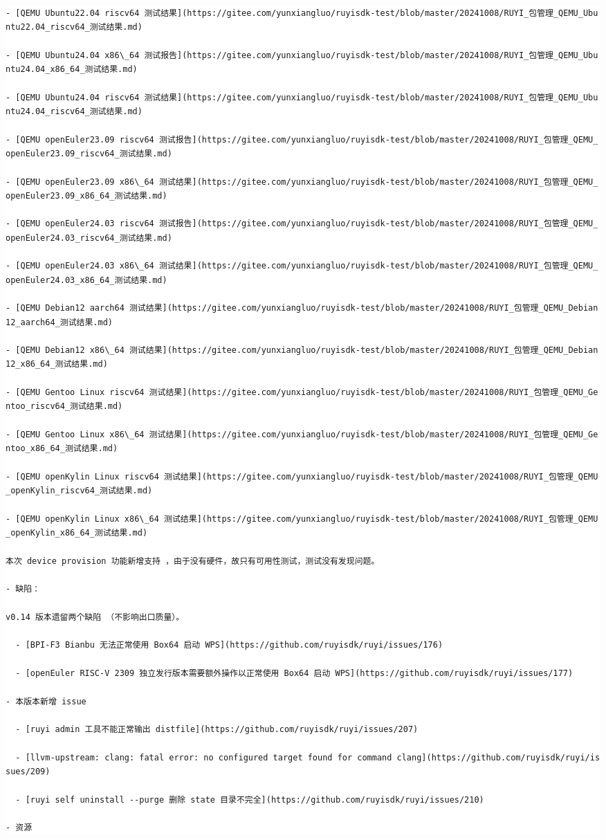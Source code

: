     - [QEMU Ubuntu22.04 riscv64 测试结果](https://gitee.com/yunxiangluo/ruyisdk-test/blob/master/20241008/RUYI_包管理_QEMU_Ubuntu22.04_riscv64_测试结果.md)
    
    - [QEMU Ubuntu24.04 x86\_64 测试报告](https://gitee.com/yunxiangluo/ruyisdk-test/blob/master/20241008/RUYI_包管理_QEMU_Ubuntu24.04_x86_64_测试结果.md)
    
    - [QEMU Ubuntu24.04 riscv64 测试结果](https://gitee.com/yunxiangluo/ruyisdk-test/blob/master/20241008/RUYI_包管理_QEMU_Ubuntu24.04_riscv64_测试结果.md)
    
    - [QEMU openEuler23.09 riscv64 测试报告](https://gitee.com/yunxiangluo/ruyisdk-test/blob/master/20241008/RUYI_包管理_QEMU_openEuler23.09_riscv64_测试结果.md)
    
    - [QEMU openEuler23.09 x86\_64 测试结果](https://gitee.com/yunxiangluo/ruyisdk-test/blob/master/20241008/RUYI_包管理_QEMU_openEuler23.09_x86_64_测试结果.md)
    
    - [QEMU openEuler24.03 riscv64 测试报告](https://gitee.com/yunxiangluo/ruyisdk-test/blob/master/20241008/RUYI_包管理_QEMU_openEuler24.03_riscv64_测试结果.md)
    
    - [QEMU openEuler24.03 x86\_64 测试结果](https://gitee.com/yunxiangluo/ruyisdk-test/blob/master/20241008/RUYI_包管理_QEMU_openEuler24.03_x86_64_测试结果.md)
    
    - [QEMU Debian12 aarch64 测试结果](https://gitee.com/yunxiangluo/ruyisdk-test/blob/master/20241008/RUYI_包管理_QEMU_Debian12_aarch64_测试结果.md)
    
    - [QEMU Debian12 x86\_64 测试结果](https://gitee.com/yunxiangluo/ruyisdk-test/blob/master/20241008/RUYI_包管理_QEMU_Debian12_x86_64_测试结果.md)
    
    - [QEMU Gentoo Linux riscv64 测试结果](https://gitee.com/yunxiangluo/ruyisdk-test/blob/master/20241008/RUYI_包管理_QEMU_Gentoo_riscv64_测试结果.md)
    
    - [QEMU Gentoo Linux x86\_64 测试结果](https://gitee.com/yunxiangluo/ruyisdk-test/blob/master/20241008/RUYI_包管理_QEMU_Gentoo_x86_64_测试结果.md)
    
    - [QEMU openKylin Linux riscv64 测试结果](https://gitee.com/yunxiangluo/ruyisdk-test/blob/master/20241008/RUYI_包管理_QEMU_openKylin_riscv64_测试结果.md)
    
    - [QEMU openKylin Linux x86\_64 测试结果](https://gitee.com/yunxiangluo/ruyisdk-test/blob/master/20241008/RUYI_包管理_QEMU_openKylin_x86_64_测试结果.md)
    
    本次 device provision 功能新增支持 ，由于没有硬件，故只有可用性测试，测试没有发现问题。

    - 缺陷：

    v0.14 版本遗留两个缺陷 （不影响出口质量）。

      - [BPI-F3 Bianbu 无法正常使用 Box64 启动 WPS](https://github.com/ruyisdk/ruyi/issues/176)

      - [openEuler RISC-V 2309 独立发行版本需要额外操作以正常使用 Box64 启动 WPS](https://github.com/ruyisdk/ruyi/issues/177)

    - 本版本新增 issue

      - [ruyi admin 工具不能正常输出 distfile](https://github.com/ruyisdk/ruyi/issues/207)

      - [llvm-upstream: clang: fatal error: no configured target found for command clang](https://github.com/ruyisdk/ruyi/issues/209)

      - [ruyi self uninstall --purge 删除 state 目录不完全](https://github.com/ruyisdk/ruyi/issues/210)

    - 资源
